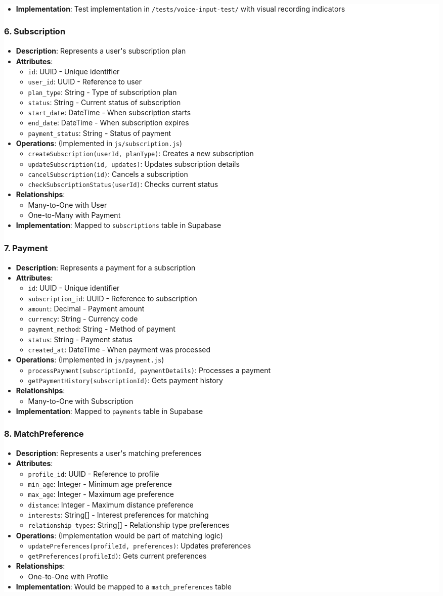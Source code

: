 - **Implementation**: Test implementation in `/tests/voice-input-test/` with visual recording indicators

### 6. Subscription
- **Description**: Represents a user's subscription plan
- **Attributes**:
  - `id`: UUID - Unique identifier
  - `user_id`: UUID - Reference to user
  - `plan_type`: String - Type of subscription plan
  - `status`: String - Current status of subscription
  - `start_date`: DateTime - When subscription starts
  - `end_date`: DateTime - When subscription expires
  - `payment_status`: String - Status of payment
- **Operations**: (Implemented in `js/subscription.js`)
  - `createSubscription(userId, planType)`: Creates a new subscription
  - `updateSubscription(id, updates)`: Updates subscription details
  - `cancelSubscription(id)`: Cancels a subscription
  - `checkSubscriptionStatus(userId)`: Checks current status
- **Relationships**:
  - Many-to-One with User
  - One-to-Many with Payment
- **Implementation**: Mapped to `subscriptions` table in Supabase

### 7. Payment
- **Description**: Represents a payment for a subscription
- **Attributes**:
  - `id`: UUID - Unique identifier
  - `subscription_id`: UUID - Reference to subscription
  - `amount`: Decimal - Payment amount
  - `currency`: String - Currency code
  - `payment_method`: String - Method of payment
  - `status`: String - Payment status
  - `created_at`: DateTime - When payment was processed
- **Operations**: (Implemented in `js/payment.js`)
  - `processPayment(subscriptionId, paymentDetails)`: Processes a payment
  - `getPaymentHistory(subscriptionId)`: Gets payment history
- **Relationships**:
  - Many-to-One with Subscription
- **Implementation**: Mapped to `payments` table in Supabase

### 8. MatchPreference
- **Description**: Represents a user's matching preferences
- **Attributes**:
  - `profile_id`: UUID - Reference to profile
  - `min_age`: Integer - Minimum age preference
  - `max_age`: Integer - Maximum age preference
  - `distance`: Integer - Maximum distance preference
  - `interests`: String[] - Interest preferences for matching
  - `relationship_types`: String[] - Relationship type preferences
- **Operations**: (Implementation would be part of matching logic)
  - `updatePreferences(profileId, preferences)`: Updates preferences
  - `getPreferences(profileId)`: Gets current preferences
- **Relationships**:
  - One-to-One with Profile
- **Implementation**: Would be mapped to a `match_preferences` table

